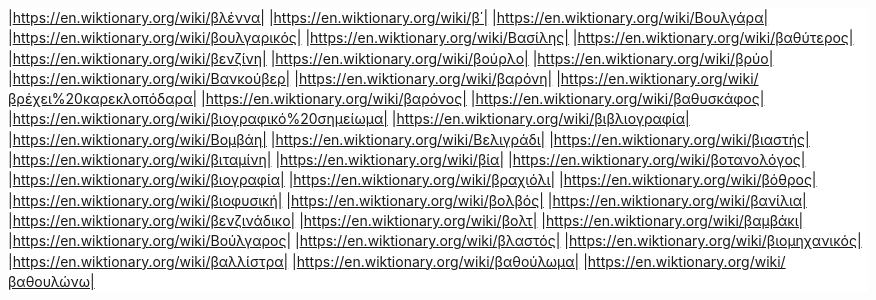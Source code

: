 |https://en.wiktionary.org/wiki/βλέννα|
|https://en.wiktionary.org/wiki/β΄|
|https://en.wiktionary.org/wiki/Βουλγάρα|
|https://en.wiktionary.org/wiki/βουλγαρικός|
|https://en.wiktionary.org/wiki/Βασίλης|
|https://en.wiktionary.org/wiki/βαθύτερος|
|https://en.wiktionary.org/wiki/βενζίνη|
|https://en.wiktionary.org/wiki/βούρλο|
|https://en.wiktionary.org/wiki/βρύο|
|https://en.wiktionary.org/wiki/Βανκούβερ|
|https://en.wiktionary.org/wiki/βαρόνη|
|https://en.wiktionary.org/wiki/βρέχει%20καρεκλοπόδαρα|
|https://en.wiktionary.org/wiki/βαρόνος|
|https://en.wiktionary.org/wiki/βαθυσκάφος|
|https://en.wiktionary.org/wiki/βιογραφικό%20σημείωμα|
|https://en.wiktionary.org/wiki/βιβλιογραφία|
|https://en.wiktionary.org/wiki/Βομβάη|
|https://en.wiktionary.org/wiki/Βελιγράδι|
|https://en.wiktionary.org/wiki/βιαστής|
|https://en.wiktionary.org/wiki/βιταμίνη|
|https://en.wiktionary.org/wiki/βία|
|https://en.wiktionary.org/wiki/βοτανολόγος|
|https://en.wiktionary.org/wiki/βιογραφία|
|https://en.wiktionary.org/wiki/βραχιόλι|
|https://en.wiktionary.org/wiki/βόθρος|
|https://en.wiktionary.org/wiki/βιοφυσική|
|https://en.wiktionary.org/wiki/βολβός|
|https://en.wiktionary.org/wiki/βανίλια|
|https://en.wiktionary.org/wiki/βενζινάδικο|
|https://en.wiktionary.org/wiki/βολτ|
|https://en.wiktionary.org/wiki/βαμβάκι|
|https://en.wiktionary.org/wiki/Βούλγαρος|
|https://en.wiktionary.org/wiki/βλαστός|
|https://en.wiktionary.org/wiki/βιομηχανικός|
|https://en.wiktionary.org/wiki/βαλλίστρα|
|https://en.wiktionary.org/wiki/βαθούλωμα|
|https://en.wiktionary.org/wiki/βαθουλώνω|